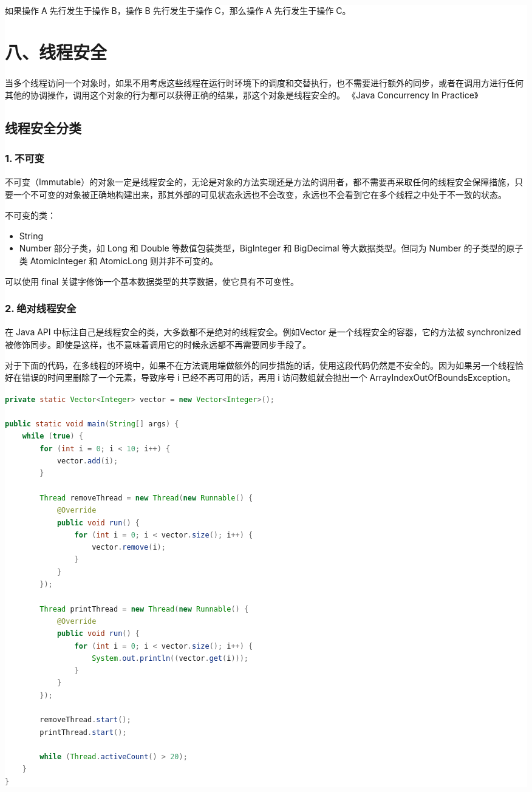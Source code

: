 如果操作 A 先行发生于操作 B，操作 B 先行发生于操作 C，那么操作 A 先行发生于操作 C。

# 八、线程安全

当多个线程访问一个对象时，如果不用考虑这些线程在运行时环境下的调度和交替执行，也不需要进行额外的同步，或者在调用方进行任何其他的协调操作，调用这个对象的行为都可以获得正确的结果，那这个对象是线程安全的。 《Java Concurrency In Practice》

## 线程安全分类

### 1. 不可变

不可变（Immutable）的对象一定是线程安全的，无论是对象的方法实现还是方法的调用者，都不需要再采取任何的线程安全保障措施，只要一个不可变的对象被正确地构建出来，那其外部的可见状态永远也不会改变，永远也不会看到它在多个线程之中处于不一致的状态。

不可变的类：

- String
- Number 部分子类，如 Long 和 Double 等数值包装类型，BigInteger 和 BigDecimal 等大数据类型。但同为 Number 的子类型的原子类 AtomicInteger 和 AtomicLong 则并非不可变的。

可以使用 final 关键字修饰一个基本数据类型的共享数据，使它具有不可变性。

### 2. 绝对线程安全

在 Java API 中标注自己是线程安全的类，大多数都不是绝对的线程安全。例如Vector 是一个线程安全的容器，它的方法被 synchronized 被修饰同步。即使是这样，也不意味着调用它的时候永远都不再需要同步手段了。

对于下面的代码，在多线程的环境中，如果不在方法调用端做额外的同步措施的话，使用这段代码仍然是不安全的。因为如果另一个线程恰好在错误的时间里删除了一个元素，导致序号 i 已经不再可用的话，再用 i 访问数组就会抛出一个 ArrayIndexOutOfBoundsException。

```java
private static Vector<Integer> vector = new Vector<Integer>();

public static void main(String[] args) {
    while (true) {
        for (int i = 0; i < 10; i++) {
            vector.add(i);
        }

        Thread removeThread = new Thread(new Runnable() {
            @Override
            public void run() {
                for (int i = 0; i < vector.size(); i++) {
                    vector.remove(i);
                }
            }
        });

        Thread printThread = new Thread(new Runnable() {
            @Override
            public void run() {
                for (int i = 0; i < vector.size(); i++) {
                    System.out.println((vector.get(i)));
                }
            }
        });

        removeThread.start();
        printThread.start();

        while (Thread.activeCount() > 20);
    }
}
```
